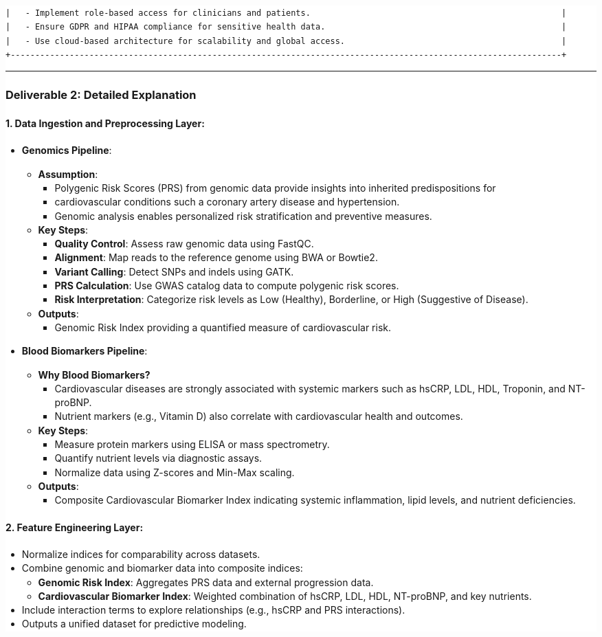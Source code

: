 ```
|   - Implement role-based access for clinicians and patients.                                                   |
|   - Ensure GDPR and HIPAA compliance for sensitive health data.                                                |
|   - Use cloud-based architecture for scalability and global access.                                            |
+----------------------------------------------------------------------------------------------------------------+
```

---

### Deliverable 2: Detailed Explanation

#### **1. Data Ingestion and Preprocessing Layer**:
   - **Genomics Pipeline**:
     - **Assumption**:
       - Polygenic Risk Scores (PRS) from genomic data provide insights into inherited predispositions for
       - cardiovascular conditions such a coronary artery disease and hypertension.
       - Genomic analysis enables personalized risk stratification and preventive measures.
     - **Key Steps**:
       - **Quality Control**: Assess raw genomic data using FastQC.
       - **Alignment**: Map reads to the reference genome using BWA or Bowtie2.
       - **Variant Calling**: Detect SNPs and indels using GATK.
       - **PRS Calculation**: Use GWAS catalog data to compute polygenic risk scores.
       - **Risk Interpretation**: Categorize risk levels as Low (Healthy), Borderline, or High (Suggestive of Disease).
     - **Outputs**:
       - Genomic Risk Index providing a quantified measure of cardiovascular risk.

   - **Blood Biomarkers Pipeline**:
     - **Why Blood Biomarkers?**
       - Cardiovascular diseases are strongly associated with systemic markers such as hsCRP, LDL, HDL, Troponin, and NT-proBNP.
       - Nutrient markers (e.g., Vitamin D) also correlate with cardiovascular health and outcomes.
     - **Key Steps**:
       - Measure protein markers using ELISA or mass spectrometry.
       - Quantify nutrient levels via diagnostic assays.
       - Normalize data using Z-scores and Min-Max scaling.
     - **Outputs**:
       - Composite Cardiovascular Biomarker Index indicating systemic inflammation, lipid levels, and nutrient deficiencies.

#### **2. Feature Engineering Layer**:
   - Normalize indices for comparability across datasets.
   - Combine genomic and biomarker data into composite indices:
     - **Genomic Risk Index**: Aggregates PRS data and external progression data.
     - **Cardiovascular Biomarker Index**: Weighted combination of hsCRP, LDL, HDL, NT-proBNP, and key nutrients.
   - Include interaction terms to explore relationships (e.g., hsCRP and PRS interactions).
   - Outputs a unified dataset for predictive modeling.
